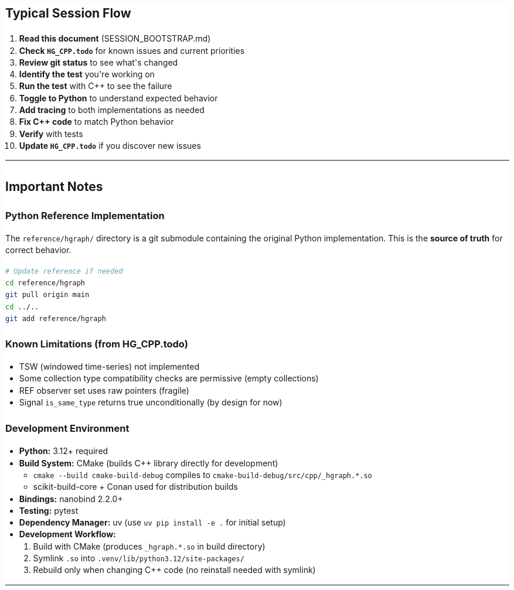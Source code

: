 
## Typical Session Flow

1. **Read this document** (SESSION_BOOTSTRAP.md)
2. **Check `HG_CPP.todo`** for known issues and current priorities
3. **Review git status** to see what's changed
4. **Identify the test** you're working on
5. **Run the test** with C++ to see the failure
6. **Toggle to Python** to understand expected behavior
7. **Add tracing** to both implementations as needed
8. **Fix C++ code** to match Python behavior
9. **Verify** with tests
10. **Update `HG_CPP.todo`** if you discover new issues

---

## Important Notes

### Python Reference Implementation
The `reference/hgraph/` directory is a git submodule containing the original Python implementation. This is the **source of truth** for correct behavior.

```bash
# Update reference if needed
cd reference/hgraph
git pull origin main
cd ../..
git add reference/hgraph
```

### Known Limitations (from HG_CPP.todo)
- TSW (windowed time-series) not implemented
- Some collection type compatibility checks are permissive (empty collections)
- REF observer set uses raw pointers (fragile)
- Signal `is_same_type` returns true unconditionally (by design for now)

### Development Environment
- **Python:** 3.12+ required
- **Build System:** CMake (builds C++ library directly for development)
  - `cmake --build cmake-build-debug` compiles to `cmake-build-debug/src/cpp/_hgraph.*.so`
  - scikit-build-core + Conan used for distribution builds
- **Bindings:** nanobind 2.2.0+
- **Testing:** pytest
- **Dependency Manager:** uv (use `uv pip install -e .` for initial setup)
- **Development Workflow:**
  1. Build with CMake (produces `_hgraph.*.so` in build directory)
  2. Symlink `.so` into `.venv/lib/python3.12/site-packages/`
  3. Rebuild only when changing C++ code (no reinstall needed with symlink)

---
